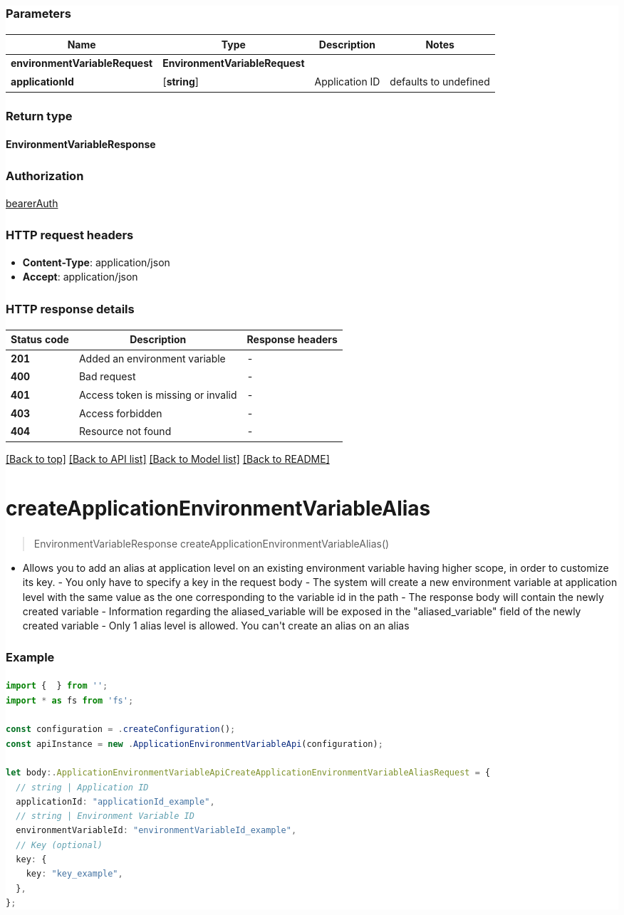 
### Parameters

Name | Type | Description  | Notes
------------- | ------------- | ------------- | -------------
 **environmentVariableRequest** | **EnvironmentVariableRequest**|  |
 **applicationId** | [**string**] | Application ID | defaults to undefined


### Return type

**EnvironmentVariableResponse**

### Authorization

[bearerAuth](README.md#bearerAuth)

### HTTP request headers

 - **Content-Type**: application/json
 - **Accept**: application/json


### HTTP response details
| Status code | Description | Response headers |
|-------------|-------------|------------------|
**201** | Added an environment variable |  -  |
**400** | Bad request |  -  |
**401** | Access token is missing or invalid |  -  |
**403** | Access forbidden |  -  |
**404** | Resource not found |  -  |

[[Back to top]](#) [[Back to API list]](README.md#documentation-for-api-endpoints) [[Back to Model list]](README.md#documentation-for-models) [[Back to README]](README.md)

# **createApplicationEnvironmentVariableAlias**
> EnvironmentVariableResponse createApplicationEnvironmentVariableAlias()

- Allows you to add an alias at application level on an existing environment variable having higher scope, in order to customize its key. - You only have to specify a key in the request body - The system will create a new environment variable at application level with the same value as the one corresponding to the variable id in the path - The response body will contain the newly created variable - Information regarding the aliased_variable will be exposed in the \"aliased_variable\" field of the newly created variable - Only 1 alias level is allowed. You can't create an alias on an alias 

### Example


```typescript
import {  } from '';
import * as fs from 'fs';

const configuration = .createConfiguration();
const apiInstance = new .ApplicationEnvironmentVariableApi(configuration);

let body:.ApplicationEnvironmentVariableApiCreateApplicationEnvironmentVariableAliasRequest = {
  // string | Application ID
  applicationId: "applicationId_example",
  // string | Environment Variable ID
  environmentVariableId: "environmentVariableId_example",
  // Key (optional)
  key: {
    key: "key_example",
  },
};

```